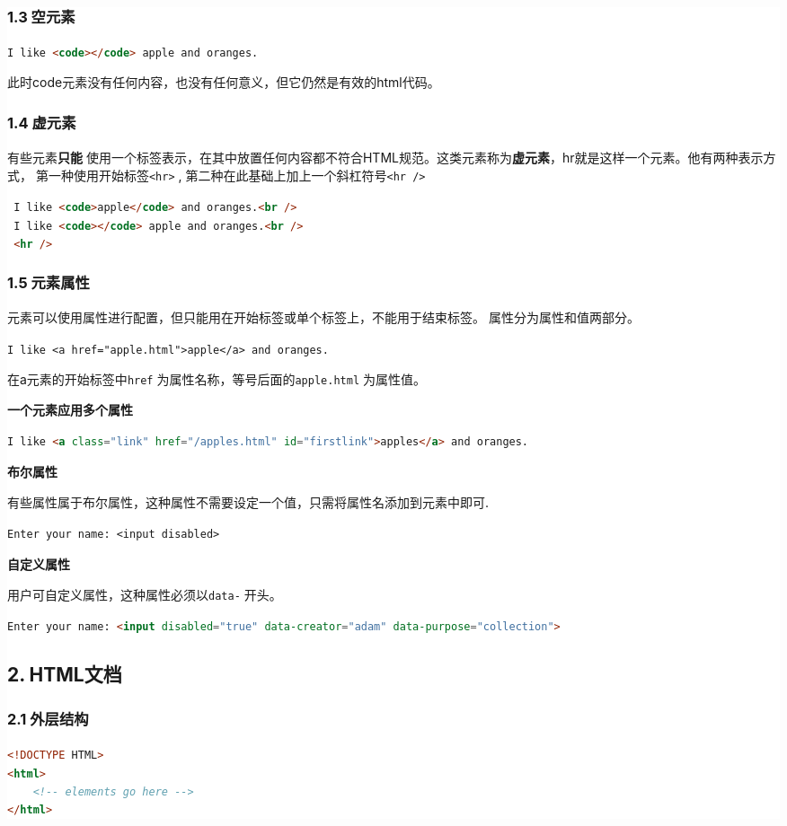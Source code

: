 ### 1.3  空元素

```html
I like <code></code> apple and oranges.
```

此时code元素没有任何内容，也没有任何意义，但它仍然是有效的html代码。

### 1.4  虚元素

有些元素**只能** 使用一个标签表示，在其中放置任何内容都不符合HTML规范。这类元素称为**虚元素**，hr就是这样一个元素。他有两种表示方式， 第一种使用开始标签`<hr>` , 第二种在此基础上加上一个斜杠符号`<hr />`

```html
 I like <code>apple</code> and oranges.<br />
 I like <code></code> apple and oranges.<br />
 <hr />
```

 ### 1.5  元素属性

元素可以使用属性进行配置，但只能用在开始标签或单个标签上，不能用于结束标签。 属性分为属性和值两部分。

```
I like <a href="apple.html">apple</a> and oranges.
```

在a元素的开始标签中`href` 为属性名称，等号后面的`apple.html` 为属性值。

<b>一个元素应用多个属性</b>

```html
I like <a class="link" href="/apples.html" id="firstlink">apples</a> and oranges.
```

<b>布尔属性</b>

有些属性属于布尔属性，这种属性不需要设定一个值，只需将属性名添加到元素中即可.

```
Enter your name: <input disabled>
```

<b>自定义属性</b>

用户可自定义属性，这种属性必须以`data-` 开头。

```html
Enter your name: <input disabled="true" data-creator="adam" data-purpose="collection">
```

## 2.  HTML文档

### 2.1  外层结构

```html
<!DOCTYPE HTML>
<html>
    <!-- elements go here -->
</html>
```
